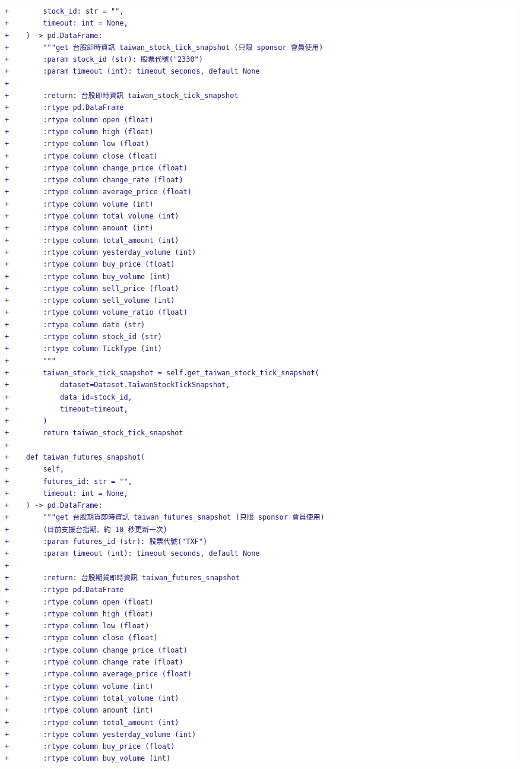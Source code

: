 ```diff
+        stock_id: str = "",
+        timeout: int = None,
+    ) -> pd.DataFrame:
+        """get 台股即時資訊 taiwan_stock_tick_snapshot (只限 sponsor 會員使用)
+        :param stock_id (str): 股票代號("2330")
+        :param timeout (int): timeout seconds, default None
+
+        :return: 台股即時資訊 taiwan_stock_tick_snapshot
+        :rtype pd.DataFrame
+        :rtype column open (float)
+        :rtype column high (float)
+        :rtype column low (float)
+        :rtype column close (float)
+        :rtype column change_price (float)
+        :rtype column change_rate (float)
+        :rtype column average_price (float)
+        :rtype column volume (int)
+        :rtype column total_volume (int)
+        :rtype column amount (int)
+        :rtype column total_amount (int)
+        :rtype column yesterday_volume (int)
+        :rtype column buy_price (float)
+        :rtype column buy_volume (int)
+        :rtype column sell_price (float)
+        :rtype column sell_volume (int)
+        :rtype column volume_ratio (float)
+        :rtype column date (str)
+        :rtype column stock_id (str)
+        :rtype column TickType (int)
+        """
+        taiwan_stock_tick_snapshot = self.get_taiwan_stock_tick_snapshot(
+            dataset=Dataset.TaiwanStockTickSnapshot,
+            data_id=stock_id,
+            timeout=timeout,
+        )
+        return taiwan_stock_tick_snapshot
+
+    def taiwan_futures_snapshot(
+        self,
+        futures_id: str = "",
+        timeout: int = None,
+    ) -> pd.DataFrame:
+        """get 台股期貨即時資訊 taiwan_futures_snapshot (只限 sponsor 會員使用)
+        (目前支援台指期、約 10 秒更新一次)
+        :param futures_id (str): 股票代號("TXF")
+        :param timeout (int): timeout seconds, default None
+
+        :return: 台股期貨即時資訊 taiwan_futures_snapshot
+        :rtype pd.DataFrame
+        :rtype column open (float)
+        :rtype column high (float)
+        :rtype column low (float)
+        :rtype column close (float)
+        :rtype column change_price (float)
+        :rtype column change_rate (float)
+        :rtype column average_price (float)
+        :rtype column volume (int)
+        :rtype column total_volume (int)
+        :rtype column amount (int)
+        :rtype column total_amount (int)
+        :rtype column yesterday_volume (int)
+        :rtype column buy_price (float)
+        :rtype column buy_volume (int)
```